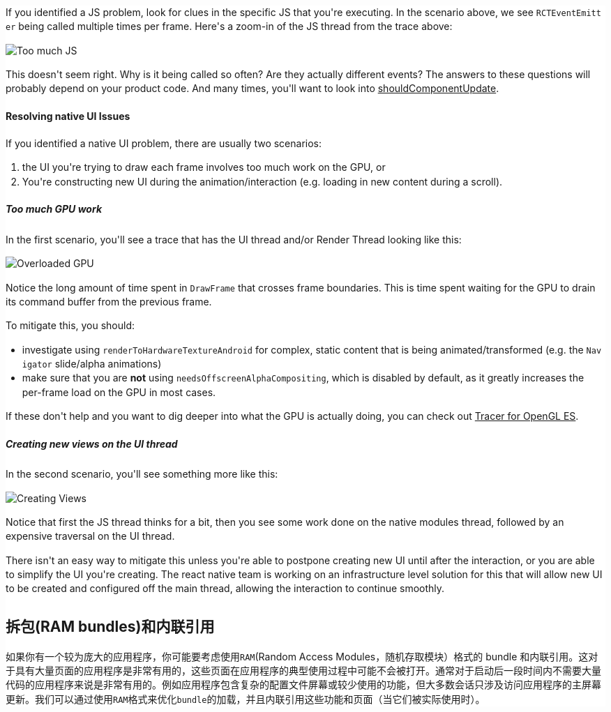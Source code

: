 If you identified a JS problem, look for clues in the specific JS that you're executing. In the scenario above, we see `RCTEventEmitter` being called multiple times per frame. Here's a zoom-in of the JS thread from the trace above:

![Too much JS](assets/SystraceBadJS2.png)

This doesn't seem right. Why is it being called so often? Are they actually different events? The answers to these questions will probably depend on your product code. And many times, you'll want to look into [shouldComponentUpdate](https://facebook.github.io/react/component-specs.md#updating-shouldcomponentupdate).

#### Resolving native UI Issues

If you identified a native UI problem, there are usually two scenarios:

1.  the UI you're trying to draw each frame involves too much work on the GPU, or
2.  You're constructing new UI during the animation/interaction (e.g. loading in new content during a scroll).

##### Too much GPU work

In the first scenario, you'll see a trace that has the UI thread and/or Render Thread looking like this:

![Overloaded GPU](assets/SystraceBadUI.png)

Notice the long amount of time spent in `DrawFrame` that crosses frame boundaries. This is time spent waiting for the GPU to drain its command buffer from the previous frame.

To mitigate this, you should:

- investigate using `renderToHardwareTextureAndroid` for complex, static content that is being animated/transformed (e.g. the `Navigator` slide/alpha animations)
- make sure that you are **not** using `needsOffscreenAlphaCompositing`, which is disabled by default, as it greatly increases the per-frame load on the GPU in most cases.

If these don't help and you want to dig deeper into what the GPU is actually doing, you can check out [Tracer for OpenGL ES](http://developer.android.com/tools/help/gltracer.html).

##### Creating new views on the UI thread

In the second scenario, you'll see something more like this:

![Creating Views](assets/SystraceBadCreateUI.png)

Notice that first the JS thread thinks for a bit, then you see some work done on the native modules thread, followed by an expensive traversal on the UI thread.

There isn't an easy way to mitigate this unless you're able to postpone creating new UI until after the interaction, or you are able to simplify the UI you're creating. The react native team is working on an infrastructure level solution for this that will allow new UI to be created and configured off the main thread, allowing the interaction to continue smoothly.

## 拆包(RAM bundles)和内联引用

如果你有一个较为庞大的应用程序，你可能要考虑使用`RAM`(Random Access Modules，随机存取模块）格式的 bundle 和内联引用。这对于具有大量页面的应用程序是非常有用的，这些页面在应用程序的典型使用过程中可能不会被打开。通常对于启动后一段时间内不需要大量代码的应用程序来说是非常有用的。例如应用程序包含复杂的配置文件屏幕或较少使用的功能，但大多数会话只涉及访问应用程序的主屏幕更新。我们可以通过使用`RAM`格式来优化`bundle`的加载，并且内联引用这些功能和页面（当它们被实际使用时）。
